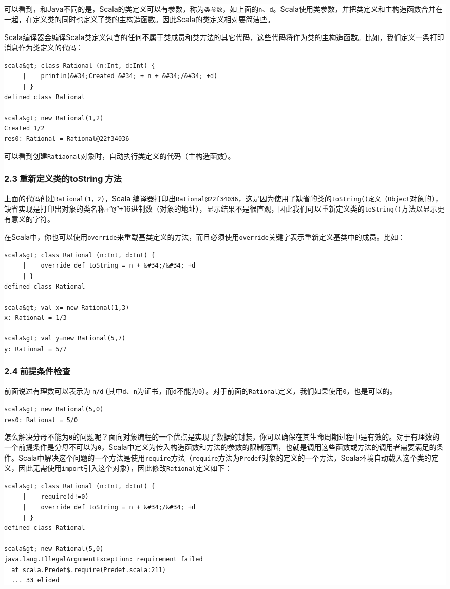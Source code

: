 可以看到，和Java不同的是，Scala的类定义可以有参数，称为`类参数`，如上面的`n`、`d`。Scala使用类参数，并把类定义和主构造函数合并在一起，在定义类的同时也定义了类的主构造函数。因此Scala的类定义相对要简洁些。


Scala编译器会编译Scala类定义包含的任何不属于类成员和类方法的其它代码，这些代码将作为类的主构造函数。比如，我们定义一条打印消息作为类定义的代码：

```
scala&gt; class Rational (n:Int, d:Int) {
     |    println(&#34;Created &#34; + n + &#34;/&#34; +d)
     | }
defined class Rational

scala&gt; new Rational(1,2)
Created 1/2
res0: Rational = Rational@22f34036
```

可以看到创建`Ratiaonal`对象时，自动执行类定义的代码（主构造函数）。


### 2.3 重新定义类的toString 方法

上面的代码创建`Rational(1，2)`，Scala 编译器打印出`Rational@22f34036`，这是因为使用了缺省的类的`toString()定义`（`Object`对象的），缺省实现是打印出对象的类名称+“`@`”+16进制数（对象的地址），显示结果不是很直观，因此我们可以重新定义类的`toString()`方法以显示更有意义的字符。


在Scala中，你也可以使用`override`来重载基类定义的方法，而且必须使用`override`关键字表示重新定义基类中的成员。比如：

```
scala&gt; class Rational (n:Int, d:Int) {
     |    override def toString = n + &#34;/&#34; +d
     | }
defined class Rational

scala&gt; val x= new Rational(1,3)
x: Rational = 1/3

scala&gt; val y=new Rational(5,7)
y: Rational = 5/7
```

### 2.4 前提条件检查

前面说过有理数可以表示为 `n/d` (其中`d`、`n`为证书，而`d`不能为`0`）。对于前面的`Rational`定义，我们如果使用`0`，也是可以的。

```
scala&gt; new Rational(5,0)
res0: Rational = 5/0
```

怎么解决分母不能为`0`的问题呢？面向对象编程的一个优点是实现了数据的封装，你可以确保在其生命周期过程中是有效的。对于有理数的一个前提条件是分母不可以为`0`，Scala中定义为传入构造函数和方法的参数的限制范围，也就是调用这些函数或方法的调用者需要满足的条件。Scala中解决这个问题的一个方法是使用`require`方法（`require`方法为`Predef`对象的定义的一个方法，Scala环境自动载入这个类的定义，因此无需使用`import`引入这个对象），因此修改`Rational`定义如下：

```
scala&gt; class Rational (n:Int, d:Int) {
     |    require(d!=0)
     |    override def toString = n + &#34;/&#34; +d
     | }
defined class Rational

scala&gt; new Rational(5,0)
java.lang.IllegalArgumentException: requirement failed
  at scala.Predef$.require(Predef.scala:211)
  ... 33 elided
```
